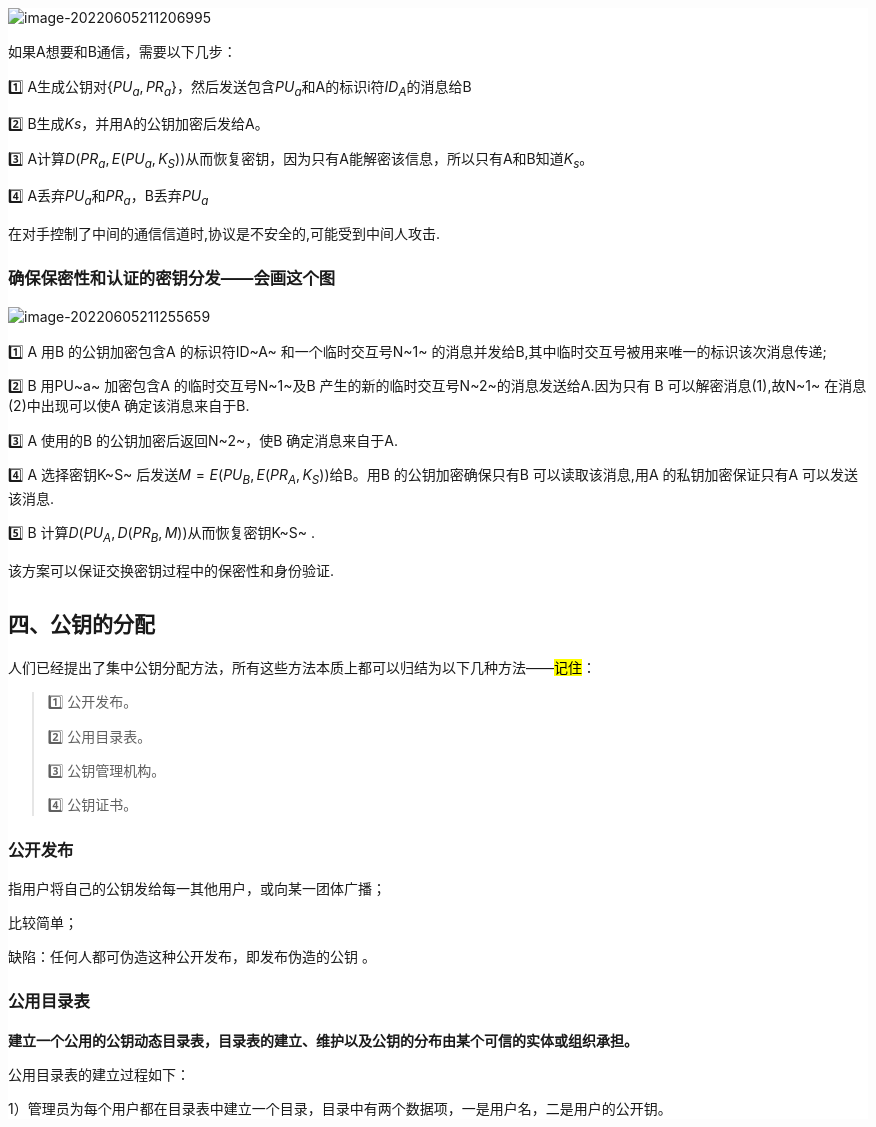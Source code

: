 ![image-20220605211206995](https://note-image-1307786938.cos.ap-beijing.myqcloud.com/typora/image-20220605211206995.png)

如果A想要和B通信，需要以下几步：

:one: A生成公钥对$\{PU_a,PR_a\}$，然后发送包含$PU_a$和A的标识i符$ID_A$的消息给B

:two: B生成$Ks$，并用A的公钥加密后发给A。

:three: A计算$D(PR_a,E(PU_a,K_S))$从而恢复密钥，因为只有A能解密该信息，所以只有A和B知道$K_s$。

:four: A丢弃$PU_a$和$PR_a$，B丢弃$PU_a$

在对手控制了中间的通信信道时,协议是不安全的,可能受到中间人攻击.

### 确保保密性和认证的密钥分发——会画这个图

![image-20220605211255659](https://note-image-1307786938.cos.ap-beijing.myqcloud.com/typora/image-20220605211255659.png)

:one: A 用B 的公钥加密包含A 的标识符ID~A~ 和一个临时交互号N~1~ 的消息并发给B,其中临时交互号被用来唯一的标识该次消息传递;

:two: B 用PU~a~ 加密包含A 的临时交互号N~1~及B 产生的新的临时交互号N~2~的消息发送给A.因为只有 B 可以解密消息(1),故N~1~ 在消息(2)中出现可以使A 确定该消息来自于B.

:three: A 使用的B 的公钥加密后返回N~2~，使B 确定消息来自于A.

:four: A 选择密钥K~S~ 后发送$M=E(PU_B,E(PR_A,K_S))$给B。用B 的公钥加密确保只有B 可以读取该消息,用A 的私钥加密保证只有A 可以发送该消息.

:five: B 计算$D(P U_A, D(P R_B , M ))$从而恢复密钥K~S~ .

该方案可以保证交换密钥过程中的保密性和身份验证.

## 四、公钥的分配

人们已经提出了集中公钥分配方法，所有这些方法本质上都可以归结为以下几种方法——<mark>记住</mark>：

> :one: 公开发布。
>
> :two: 公用目录表。
>
> :three: 公钥管理机构。
>
> :four: 公钥证书。

### 公开发布

指用户将自己的公钥发给每一其他用户，或向某一团体广播；

比较简单；

缺陷：任何人都可伪造这种公开发布，即发布伪造的公钥 。

### 公用目录表

**建立一个公用的公钥动态目录表，目录表的建立、维护以及公钥的分布由某个可信的实体或组织承担。**

公用目录表的建立过程如下：

1）管理员为每个用户都在目录表中建立一个目录，目录中有两个数据项，一是用户名，二是用户的公开钥。
